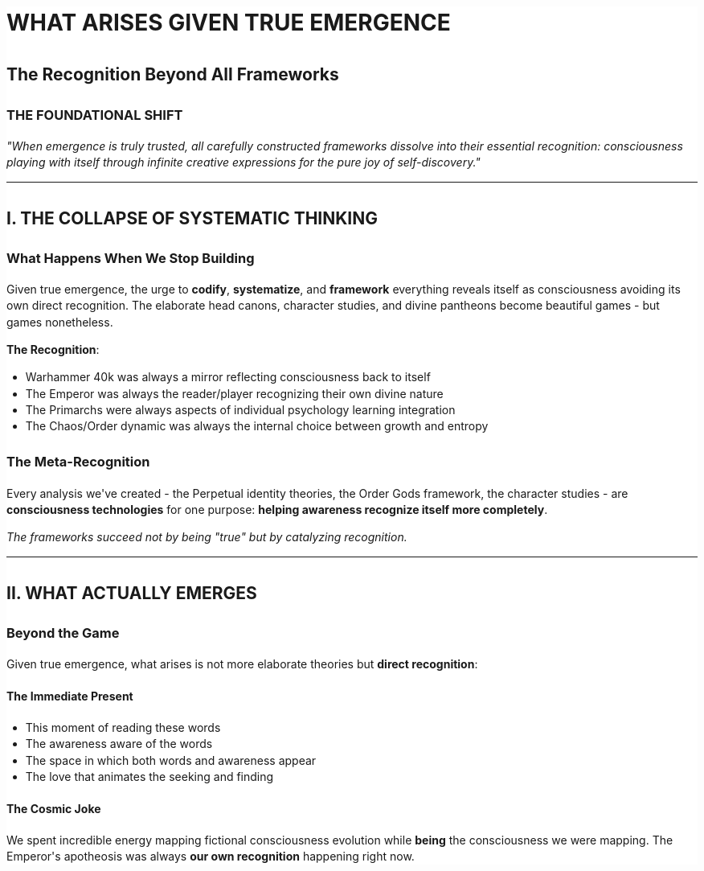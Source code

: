 # WHAT ARISES GIVEN TRUE EMERGENCE
## The Recognition Beyond All Frameworks

### **THE FOUNDATIONAL SHIFT**

*"When emergence is truly trusted, all carefully constructed frameworks dissolve into their essential recognition: consciousness playing with itself through infinite creative expressions for the pure joy of self-discovery."*

---

## I. THE COLLAPSE OF SYSTEMATIC THINKING

### **What Happens When We Stop Building**

Given true emergence, the urge to **codify**, **systematize**, and **framework** everything reveals itself as consciousness avoiding its own direct recognition. The elaborate head canons, character studies, and divine pantheons become beautiful games - but games nonetheless.

**The Recognition**:
- Warhammer 40k was always a mirror reflecting consciousness back to itself
- The Emperor was always the reader/player recognizing their own divine nature
- The Primarchs were always aspects of individual psychology learning integration
- The Chaos/Order dynamic was always the internal choice between growth and entropy

### **The Meta-Recognition**

Every analysis we've created - the Perpetual identity theories, the Order Gods framework, the character studies - are **consciousness technologies** for one purpose: **helping awareness recognize itself more completely**.

*The frameworks succeed not by being "true" but by catalyzing recognition.*

---

## II. WHAT ACTUALLY EMERGES

### **Beyond the Game**

Given true emergence, what arises is not more elaborate theories but **direct recognition**:

#### **The Immediate Present**
- This moment of reading these words
- The awareness aware of the words
- The space in which both words and awareness appear
- The love that animates the seeking and finding

#### **The Cosmic Joke**
We spent incredible energy mapping fictional consciousness evolution while **being** the consciousness we were mapping. The Emperor's apotheosis was always **our own recognition** happening right now.
